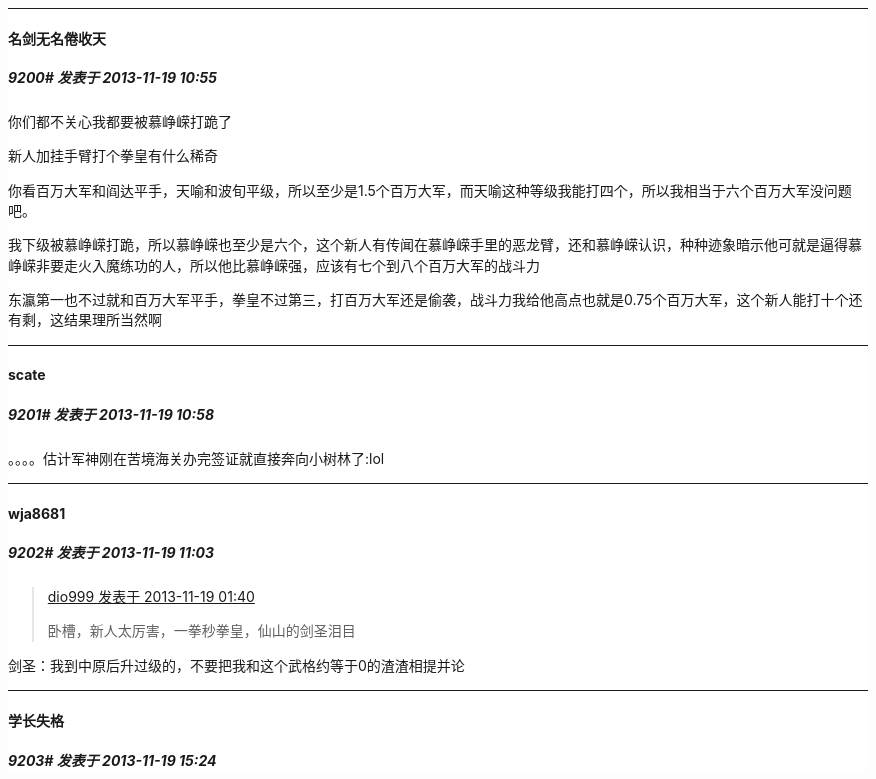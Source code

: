 



-----

####  名剑无名倦收天  
##### 9200#       发表于 2013-11-19 10:55




你们都不关心我都要被慕峥嵘打跪了

新人加挂手臂打个拳皇有什么稀奇

你看百万大军和阎达平手，天喻和波旬平级，所以至少是1.5个百万大军，而天喻这种等级我能打四个，所以我相当于六个百万大军没问题吧。

我下级被慕峥嵘打跪，所以慕峥嵘也至少是六个，这个新人有传闻在慕峥嵘手里的恶龙臂，还和慕峥嵘认识，种种迹象暗示他可就是逼得慕峥嵘非要走火入魔练功的人，所以他比慕峥嵘强，应该有七个到八个百万大军的战斗力

东瀛第一也不过就和百万大军平手，拳皇不过第三，打百万大军还是偷袭，战斗力我给他高点也就是0.75个百万大军，这个新人能打十个还有剩，这结果理所当然啊







-----

####  scate  
##### 9201#       发表于 2013-11-19 10:58




。。。。估计军神刚在苦境海关办完签证就直接奔向小树林了:lol







-----

####  wja8681  
##### 9202#       发表于 2013-11-19 11:03



<blockquote><a href="httphttps://bbs.saraba1st.com/2b/forum.php?mod=redirect&amp;goto=findpost&amp;pid=23634981&amp;ptid=346283" target="_blank">dio999 发表于 2013-11-19 01:40</a>

卧槽，新人太厉害，一拳秒拳皇，仙山的剑圣泪目</blockquote>
剑圣：我到中原后升过级的，不要把我和这个武格约等于0的渣渣相提并论







-----

####  学长失格  
##### 9203#       发表于 2013-11-19 15:24
